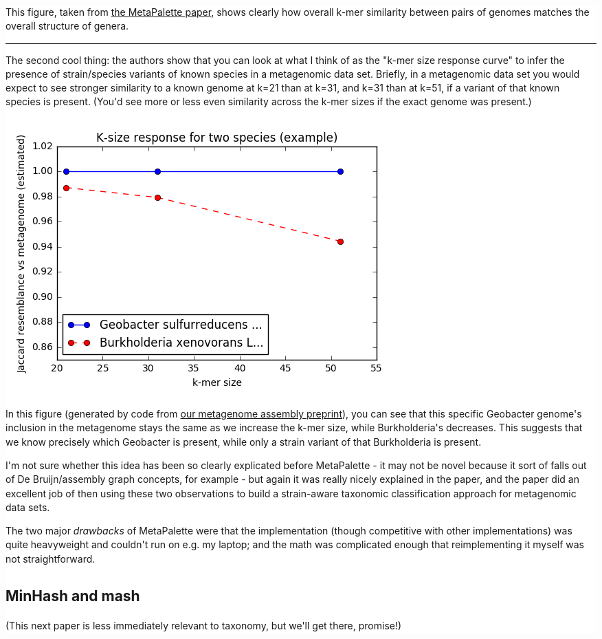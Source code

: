 This figure, taken from [the MetaPalette paper](http://msystems.asm.org/content/1/3/e00020-16), shows clearly how overall k-mer similarity between pairs of genomes matches the overall structure of genera.

----

The second cool thing: the authors show that you can look at what I think of as the "k-mer size response curve" to infer the presence of strain/species variants of known species in a metagenomic data set. Briefly, in a metagenomic data set you would expect to see stronger similarity to a known genome at k=21 than at k=31, and k=31 than at k=51, if a  variant of that known species is present. (You'd see more or less even similarity across the k-mer sizes if the exact genome was present.)

![k-mer response curve](images/2017-kmers-response.png)

In this figure (generated by code from [our metagenome assembly preprint](www.biorxiv.org/content/early/2017/07/03/155358)), you can see that this specific Geobacter genome's inclusion in the metagenome stays the same as we increase the k-mer size, while Burkholderia's decreases. This suggests that we know precisely which Geobacter is present, while only a strain variant of that Burkholderia is present.

I'm not sure whether this idea has been so clearly explicated before MetaPalette - it may not be novel because it sort of falls out of De Bruijn/assembly graph concepts, for example - but again it was really nicely explained in the paper, and the paper did an excellent job of then using these two observations to build a strain-aware taxonomic classification approach for metagenomic data sets.

The two major *drawbacks* of MetaPalette were that the implementation (though competitive with other implementations) was quite heavyweight and couldn't run on e.g. my laptop; and the math was complicated enough that reimplementing it myself was not straightforward.

## MinHash and mash

(This next paper is less immediately relevant to taxonomy, but we'll get there, promise!)
